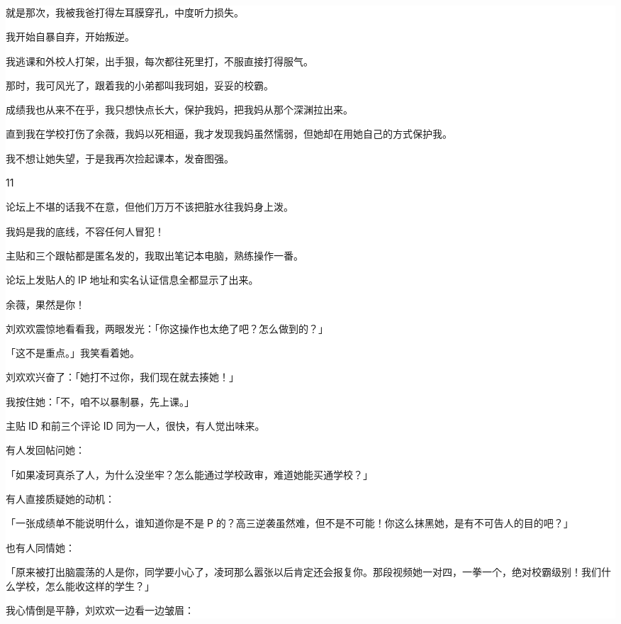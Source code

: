 就是那次，我被我爸打得左耳膜穿孔，中度听力损失。


我开始自暴自弃，开始叛逆。


我逃课和外校人打架，出手狠，每次都往死里打，不服直接打得服气。


那时，我可风光了，跟着我的小弟都叫我珂姐，妥妥的校霸。


成绩我也从来不在乎，我只想快点长大，保护我妈，把我妈从那个深渊拉出来。


直到我在学校打伤了余薇，我妈以死相逼，我才发现我妈虽然懦弱，但她却在用她自己的方式保护我。


我不想让她失望，于是我再次捡起课本，发奋图强。


11


论坛上不堪的话我不在意，但他们万万不该把脏水往我妈身上泼。


我妈是我的底线，不容任何人冒犯！


主贴和三个跟帖都是匿名发的，我取出笔记本电脑，熟练操作一番。


论坛上发贴人的 IP 地址和实名认证信息全都显示了出来。


余薇，果然是你！


刘欢欢震惊地看看我，两眼发光：「你这操作也太绝了吧？怎么做到的？」


「这不是重点。」我笑看着她。


刘欢欢兴奋了：「她打不过你，我们现在就去揍她！」


我按住她：「不，咱不以暴制暴，先上课。」


主贴 ID 和前三个评论 ID 同为一人，很快，有人觉出味来。


有人发回帖问她：


「如果凌珂真杀了人，为什么没坐牢？怎么能通过学校政审，难道她能买通学校？」


有人直接质疑她的动机：


「一张成绩单不能说明什么，谁知道你是不是 P 的？高三逆袭虽然难，但不是不可能！你这么抹黑她，是有不可告人的目的吧？」


也有人同情她：


「原来被打出脑震荡的人是你，同学要小心了，凌珂那么嚣张以后肯定还会报复你。那段视频她一对四，一拳一个，绝对校霸级别！我们什么学校，怎么能收这样的学生？」


我心情倒是平静，刘欢欢一边看一边皱眉：
